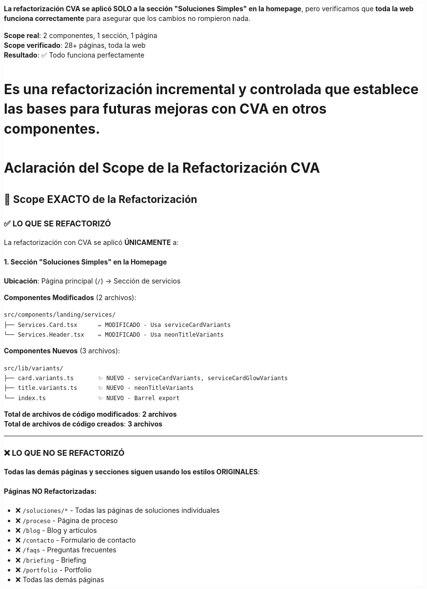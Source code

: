 **La refactorización CVA se aplicó SOLO a la sección "Soluciones Simples" en la homepage**, pero verificamos que **toda la web funciona correctamente** para asegurar que los cambios no rompieron nada.

**Scope real**: 2 componentes, 1 sección, 1 página  
**Scope verificado**: 28+ páginas, toda la web  
**Resultado**: ✅ Todo funciona perfectamente

Es una refactorización **incremental y controlada** que establece las bases para futuras mejoras con CVA en otros componentes.
=======
# Aclaración del Scope de la Refactorización CVA

## 🎯 Scope EXACTO de la Refactorización

### ✅ LO QUE SE REFACTORIZÓ

La refactorización con CVA se aplicó **ÚNICAMENTE** a:

#### 1. Sección "Soluciones Simples" en la Homepage

**Ubicación**: Página principal (`/`) → Sección de servicios

**Componentes Modificados** (2 archivos):
```
src/components/landing/services/
├── Services.Card.tsx      ✏️ MODIFICADO - Usa serviceCardVariants
└── Services.Header.tsx    ✏️ MODIFICADO - Usa neonTitleVariants
```

**Componentes Nuevos** (3 archivos):
```
src/lib/variants/
├── card.variants.ts       ✨ NUEVO - serviceCardVariants, serviceCardGlowVariants
├── title.variants.ts      ✨ NUEVO - neonTitleVariants
└── index.ts               ✨ NUEVO - Barrel export
```

**Total de archivos de código modificados**: **2 archivos**  
**Total de archivos de código creados**: **3 archivos**

---

### ❌ LO QUE NO SE REFACTORIZÓ

**Todas las demás páginas y secciones siguen usando los estilos ORIGINALES**:

#### Páginas NO Refactorizadas:
- ❌ `/soluciones/*` - Todas las páginas de soluciones individuales
- ❌ `/proceso` - Página de proceso
- ❌ `/blog` - Blog y artículos
- ❌ `/contacto` - Formulario de contacto
- ❌ `/faqs` - Preguntas frecuentes
- ❌ `/briefing` - Briefing
- ❌ `/portfolio` - Portfolio
- ❌ Todas las demás páginas
